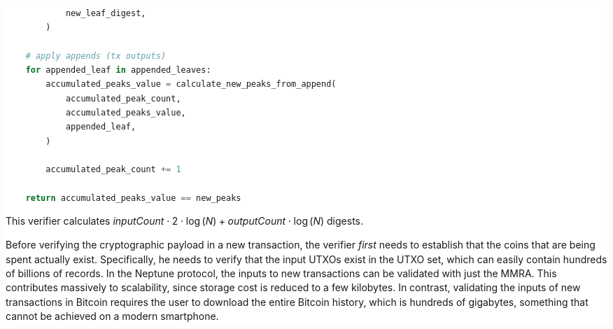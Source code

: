 ```python
            new_leaf_digest,
        )

    # apply appends (tx outputs)
    for appended_leaf in appended_leaves:
        accumulated_peaks_value = calculate_new_peaks_from_append(
            accumulated_peak_count,
            accumulated_peaks_value,
            appended_leaf,
        )

        accumulated_peak_count += 1

    return accumulated_peaks_value == new_peaks
```

This verifier calculates $inputCount \cdot 2 \cdot \log(N) + outputCount \cdot \log(N)$ digests.

Before verifying the cryptographic payload in a new transaction, the verifier *first* needs to establish that the coins that are being spent actually exist. Specifically, he needs to verify that the input UTXOs exist in the UTXO set, which can easily contain hundreds of billions of records. In the Neptune protocol, the inputs to new transactions can be validated with just the MMRA. This
contributes massively to scalability, since storage cost is reduced to a few kilobytes. In contrast,
validating the inputs of new transactions in Bitcoin requires the user to download the entire Bitcoin history,
which is hundreds of gigabytes, something that cannot be achieved on a modern smartphone.


[^1]: See [https://lists.linuxfoundation.org/pipermail/bitcoin-dev/2016-May/012715.html](https://lists.linuxfoundation.org/pipermail/bitcoin-dev/2016-May/012715.html) for arguments
about why to add MMR to Bitcoin's consensus mechanism.

[^2]: We also need the leaf count to calculate the new peaks, since this is needed to know
when trees can be merged. 

[^3]: At most **one** element in the list of hash digests that constitute `my_authentication_path`
needs to be updated. This is because the elements of an authentication path are commitments to
disjoint sets of leaves. When we traverse from the leaf `new_leaf` to the root, we traverse through
nodes whose digests are commitments to sets of leaves that all include `new_leaf`. Since `my_authentication_path`,
like any authentication path, is a list of commitments to disjoint sets, only **one** element from
the digests we can derive from `leaf_mutation_authentication_path` and `new_leaf` can be part of the updated
`my_authentication_path`. If multiple elements from the list of digests calculated from
`leaf_mutation_authentication_path` and `new_leaf` were part of the updated `my_authentication_path`, then
the updated `my_authentication_path` would not consist of commitments to disjoint sets. This observation
means that we can save some hash calculations in `update_from_leaf_update` and break out of a loop early.
However, as we shall see in the section "Optimizing Through Batching", this optimization is less relevant
than it seems.

[^4]: This validation has to be run **somewhere** but it actually doesn't have to be run by the peers. Instead,
the miner can run this validation in a STARK engine and provide a proof of a correct update along with a proof
of the verification of the previous block. This way, a newly participating peer only has to verify the STARK
proof in the latest block to verify the entire history of the blockchain.
